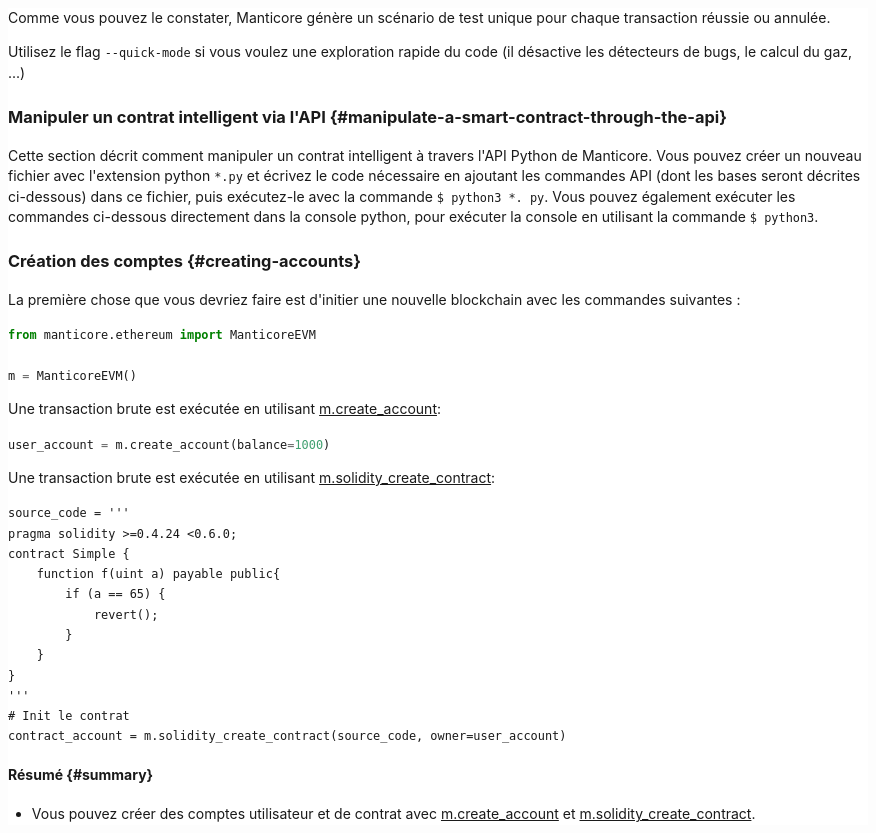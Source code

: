 Comme vous pouvez le constater, Manticore génère un scénario de test unique pour chaque transaction réussie ou annulée.

Utilisez le flag `--quick-mode` si vous voulez une exploration rapide du code (il désactive les détecteurs de bugs, le calcul du gaz, ...)

### Manipuler un contrat intelligent via l'API {#manipulate-a-smart-contract-through-the-api}

Cette section décrit comment manipuler un contrat intelligent à travers l'API Python de Manticore. Vous pouvez créer un nouveau fichier avec l'extension python `*.py` et écrivez le code nécessaire en ajoutant les commandes API (dont les bases seront décrites ci-dessous) dans ce fichier, puis exécutez-le avec la commande `$ python3 *. py`. Vous pouvez également exécuter les commandes ci-dessous directement dans la console python, pour exécuter la console en utilisant la commande `$ python3`.

### Création des comptes {#creating-accounts}

La première chose que vous devriez faire est d'initier une nouvelle blockchain avec les commandes suivantes :

```python
from manticore.ethereum import ManticoreEVM

m = ManticoreEVM()
```

Une transaction brute est exécutée en utilisant [m.create_account](https://manticore.readthedocs.io/en/latest/evm.html?highlight=create_account#manticore.ethereum.ManticoreEVM.create_account):

```python
user_account = m.create_account(balance=1000)
```

Une transaction brute est exécutée en utilisant [m.solidity_create_contract](https://manticore.readthedocs.io/en/latest/evm.html?highlight=solidity_create#manticore.ethereum.ManticoreEVM.create_contract):

```solidity
source_code = '''
pragma solidity >=0.4.24 <0.6.0;
contract Simple {
    function f(uint a) payable public{
        if (a == 65) {
            revert();
        }
    }
}
'''
# Init le contrat
contract_account = m.solidity_create_contract(source_code, owner=user_account)
```

#### Résumé {#summary}

- Vous pouvez créer des comptes utilisateur et de contrat avec [m.create_account](https://manticore.readthedocs.io/en/latest/api.html#manticore.ethereum.ManticoreEVM.create_account) et [m.solidity_create_contract](https://manticore.readthedocs.io/en/latest/evm.html?highlight=solidity_create#manticore.ethereum.ManticoreEVM.create_contract).
